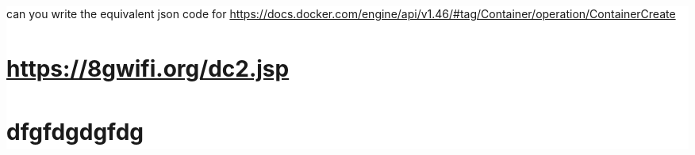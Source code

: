 
can you write the  equivalent json code for 	  https://docs.docker.com/engine/api/v1.46/#tag/Container/operation/ContainerCreate



# https://8gwifi.org/dc2.jsp



# dfgfdgdgfdg

